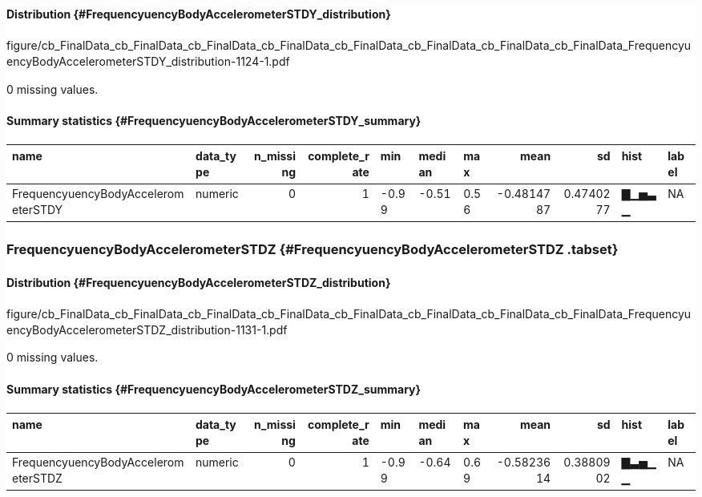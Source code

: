 
#### Distribution {#FrequencyuencyBodyAccelerometerSTDY_distribution}

figure/cb_FinalData_cb_FinalData_cb_FinalData_cb_FinalData_cb_FinalData_cb_FinalData_cb_FinalData_cb_FinalData_FrequencyuencyBodyAccelerometerSTDY_distribution-1124-1.pdf

0 missing values.

#### Summary statistics {#FrequencyuencyBodyAccelerometerSTDY_summary}


|name                                |data_type | n_missing| complete_rate|min   |median |max  |       mean|        sd|hist  |label |
|:-----------------------------------|:---------|---------:|-------------:|:-----|:------|:----|----------:|---------:|:-----|:-----|
|FrequencyuencyBodyAccelerometerSTDY |numeric   |         0|             1|-0.99 |-0.51  |0.56 | -0.4814787| 0.4740277|▇▁▅▃▁ |NA    |






















### FrequencyuencyBodyAccelerometerSTDZ {#FrequencyuencyBodyAccelerometerSTDZ .tabset}



#### Distribution {#FrequencyuencyBodyAccelerometerSTDZ_distribution}

figure/cb_FinalData_cb_FinalData_cb_FinalData_cb_FinalData_cb_FinalData_cb_FinalData_cb_FinalData_cb_FinalData_FrequencyuencyBodyAccelerometerSTDZ_distribution-1131-1.pdf

0 missing values.

#### Summary statistics {#FrequencyuencyBodyAccelerometerSTDZ_summary}


|name                                |data_type | n_missing| complete_rate|min   |median |max  |       mean|        sd|hist  |label |
|:-----------------------------------|:---------|---------:|-------------:|:-----|:------|:----|----------:|---------:|:-----|:-----|
|FrequencyuencyBodyAccelerometerSTDZ |numeric   |         0|             1|-0.99 |-0.64  |0.69 | -0.5823614| 0.3880902|▇▃▅▁▁ |NA    |









